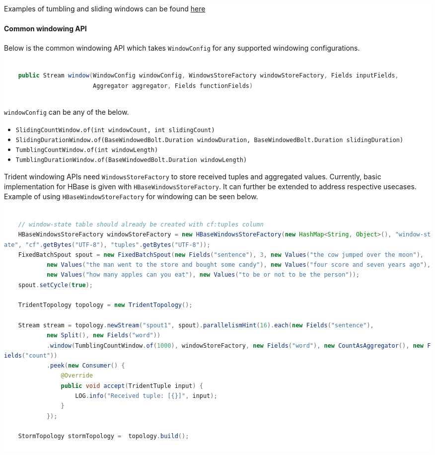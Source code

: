 Examples of tumbling and sliding windows can be found [here](Windowing.md)

#### Common windowing API
Below is the common windowing API which takes `WindowConfig` for any supported windowing configurations. 

```java

    public Stream window(WindowConfig windowConfig, WindowsStoreFactory windowStoreFactory, Fields inputFields,
                         Aggregator aggregator, Fields functionFields)
                         
```

`windowConfig` can be any of the below.
 - `SlidingCountWindow.of(int windowCount, int slidingCount)`
 - `SlidingDurationWindow.of(BaseWindowedBolt.Duration windowDuration, BaseWindowedBolt.Duration slidingDuration)`
 - `TumblingCountWindow.of(int windowLength)`
 - `TumblingDurationWindow.of(BaseWindowedBolt.Duration windowLength)`
 
 
Trident windowing APIs need `WindowsStoreFactory` to store received tuples and aggregated values. Currently, basic implementation 
for HBase is given with `HBaseWindowsStoreFactory`. It can further be extended to address respective usecases. 
Example of using `HBaseWindowStoreFactory` for windowing can be seen below.    

```java

    // window-state table should already be created with cf:tuples column
    HBaseWindowsStoreFactory windowStoreFactory = new HBaseWindowsStoreFactory(new HashMap<String, Object>(), "window-state", "cf".getBytes("UTF-8"), "tuples".getBytes("UTF-8"));
    FixedBatchSpout spout = new FixedBatchSpout(new Fields("sentence"), 3, new Values("the cow jumped over the moon"),
            new Values("the man went to the store and bought some candy"), new Values("four score and seven years ago"),
            new Values("how many apples can you eat"), new Values("to be or not to be the person"));
    spout.setCycle(true);

    TridentTopology topology = new TridentTopology();

    Stream stream = topology.newStream("spout1", spout).parallelismHint(16).each(new Fields("sentence"),
            new Split(), new Fields("word"))
            .window(TumblingCountWindow.of(1000), windowStoreFactory, new Fields("word"), new CountAsAggregator(), new Fields("count"))
            .peek(new Consumer() {
                @Override
                public void accept(TridentTuple input) {
                    LOG.info("Received tuple: [{}]", input);
                }
            });

    StormTopology stormTopology =  topology.build();
    
```
